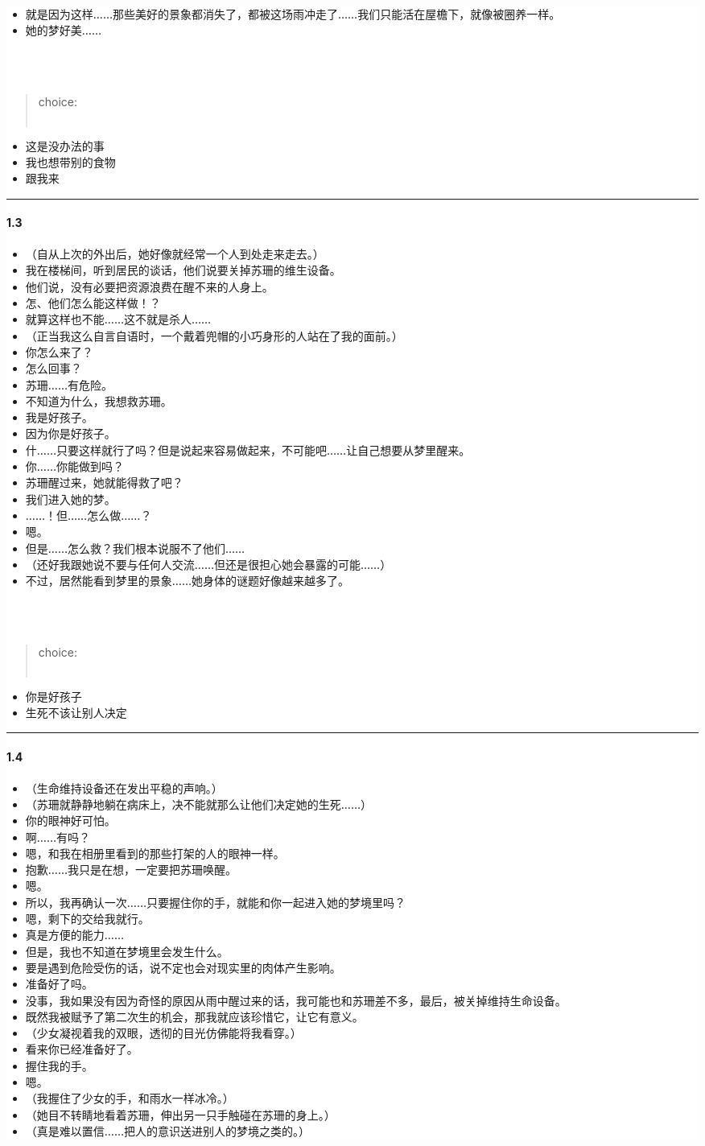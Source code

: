 - 就是因为这样……那些美好的景象都消失了，都被这场雨冲走了……我们只能活在屋檐下，就像被圈养一样。
- 她的梦好美……

<br><br>
> choice: <br><br>
- 这是没办法的事
- 我也想带别的食物
- 跟我来

---

#### 1.3 <a id="chapter1-3"></a>

- （自从上次的外出后，她好像就经常一个人到处走来走去。）
- 我在楼梯间，听到居民的谈话，他们说要关掉苏珊的维生设备。
- 他们说，没有必要把资源浪费在醒不来的人身上。
- 怎、他们怎么能这样做！？
- 就算这样也不能……这不就是杀人……
- （正当我这么自言自语时，一个戴着兜帽的小巧身形的人站在了我的面前。）
- 你怎么来了？
- 怎么回事？
- 苏珊……有危险。
- 不知道为什么，我想救苏珊。
- 我是好孩子。
- 因为你是好孩子。
- 什……只要这样就行了吗？但是说起来容易做起来，不可能吧……让自己想要从梦里醒来。
- 你……你能做到吗？
- 苏珊醒过来，她就能得救了吧？
- 我们进入她的梦。
- ……！但……怎么做……？
- 嗯。
- 但是……怎么救？我们根本说服不了他们……
- （还好我跟她说不要与任何人交流……但还是很担心她会暴露的可能……）
- 不过，居然能看到梦里的景象……她身体的谜题好像越来越多了。

<br><br>
> choice: <br><br>
- 你是好孩子
- 生死不该让别人决定

---

#### 1.4 <a id="chapter1-4"></a>

- （生命维持设备还在发出平稳的声响。）
- （苏珊就静静地躺在病床上，决不能就那么让他们决定她的生死……）
- 你的眼神好可怕。
- 啊……有吗？
- 嗯，和我在相册里看到的那些打架的人的眼神一样。
- 抱歉……我只是在想，一定要把苏珊唤醒。
- 嗯。
- 所以，我再确认一次……只要握住你的手，就能和你一起进入她的梦境里吗？
- 嗯，剩下的交给我就行。
- 真是方便的能力……
- 但是，我也不知道在梦境里会发生什么。
- 要是遇到危险受伤的话，说不定也会对现实里的肉体产生影响。
- 准备好了吗。
- 没事，我如果没有因为奇怪的原因从雨中醒过来的话，我可能也和苏珊差不多，最后，被关掉维持生命设备。
- 既然我被赋予了第二次生的机会，那我就应该珍惜它，让它有意义。
- （少女凝视着我的双眼，透彻的目光仿佛能将我看穿。）
- 看来你已经准备好了。
- 握住我的手。
- 嗯。
- （我握住了少女的手，和雨水一样冰冷。）
- （她目不转睛地看着苏珊，伸出另一只手触碰在苏珊的身上。）
- （真是难以置信……把人的意识送进别人的梦境之类的。）